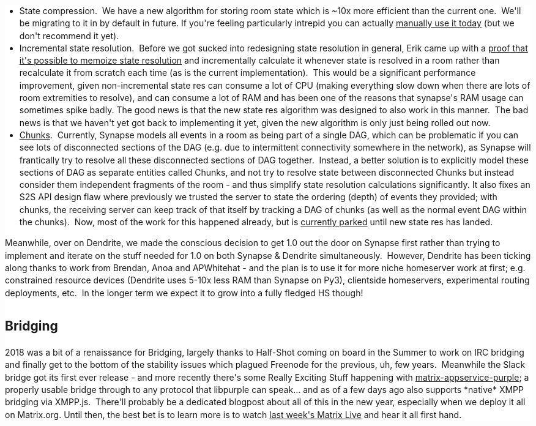 <ul>
 	<li style="font-weight: 400;">State compression.  We have a new algorithm for storing room state which is ~10x more efficient than the current one.  We'll be migrating to it in by default in future. If you're feeling particularly intrepid you can actually <a href="https://github.com/matrix-org/rust-synapse-compress-state">manually use it today</a><span style="font-weight: 400;"> (but we don't recommend it yet).
</span>
</li>
 	<li style="font-weight: 400;">Incremental state resolution.  Before we got sucked into redesigning state resolution in general, Erik came up with a <a href="/_matrix/media/v1/download/jki.re/ubNfLtrmXZMmlGjJZYPnlHHy">proof that it's possible to memoize state resolution</a><span style="font-weight: 400;"> and incrementally calculate it whenever state is resolved in a room rather than recalculate it from scratch each time (as is the current implementation).  This would be a significant performance improvement, given non-incremental state res can consume a lot of CPU (making everything slow down when there are lots of room extremities to resolve), and can consume a lot of RAM and has been one of the reasons that synapse's RAM usage can sometimes spike badly. The good news is that the new state res algorithm was designed to also work in this manner.  The bad news is that we haven't yet got back to implementing it yet, given the new algorithm is only just being rolled out now.
</span>
</li>
 	<li style="font-weight: 400;"><a href="https://github.com/matrix-org/matrix-doc/issues/1229">Chunks</a>.  Currently, Synapse models all events in a room as being part of a single DAG, which can be problematic if you can see lots of disconnected sections of the DAG (e.g. due to intermittent connectivity somewhere in the network), as Synapse will frantically try to resolve all these disconnected sections of DAG together.  Instead, a better solution is to explicitly model these sections of DAG as separate entities called Chunks, and not try to resolve state between disconnected Chunks but instead consider them independent fragments of the room - and thus simplify state resolution calculations significantly. It also fixes an S2S API design flaw where previously we trusted the server to state the ordering (depth) of events they provided; with chunks, the receiving server can keep track of that itself by tracking a DAG of chunks (as well as the normal event DAG within the chunks).  Now, most of the work for this happened already, but is <a href="https://github.com/matrix-org/synapse/issues/3785">currently parked</a> until new state res has landed.
</li>
</ul>
Meanwhile, over on Dendrite, we made the conscious decision to get 1.0 out the door on Synapse first rather than trying to implement and iterate on the stuff needed for 1.0 on both Synapse &amp; Dendrite simultaneously.  However, Dendrite has been ticking along thanks to work from Brendan, Anoa and APWhitehat - and the plan is to use it for more niche homeserver work at first; e.g. constrained resource devices (Dendrite uses 5-10x less RAM than Synapse on Py3), clientside homeservers, experimental routing deployments, etc.  In the longer term we expect it to grow into a fully fledged HS though!

<h2>Bridging
</h2>
2018 was a bit of a renaissance for Bridging, largely thanks to Half-Shot coming on board in the Summer to work on IRC bridging and finally get to the bottom of the stability issues which plagued Freenode for the previous, uh, few years.  Meanwhile the Slack bridge got its first ever release - and more recently there's some Really Exciting Stuff happening with <a href="https://github.com/matrix-org/matrix-appservice-purple">matrix-appservice-purple</a>; a properly usable bridge through to any protocol that libpurple can speak… and as of a few days ago also supports *native* XMPP bridging via XMPP.js.  There'll probably be a dedicated blogpost about all of this in the new year, especially when we deploy it all on Matrix.org. Until then, the best bet is to learn more is to watch <a href="https://youtu.be/B0faoVdw0ak">last week's Matrix Live</a> and hear it all first hand.
